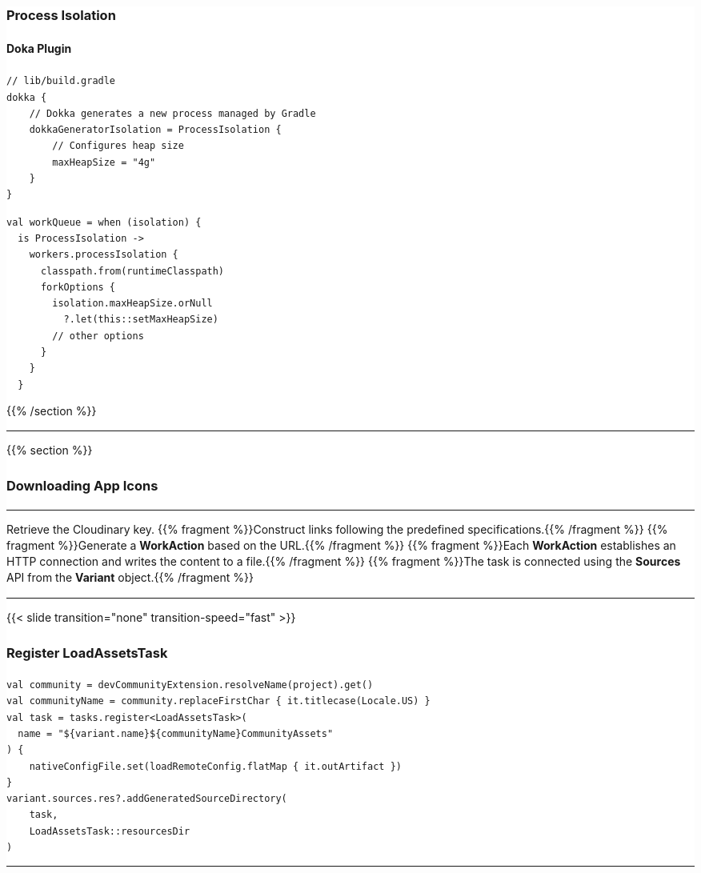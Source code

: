 ### Process Isolation
#### Doka Plugin

```kotlin{}
// lib/build.gradle
dokka {
    // Dokka generates a new process managed by Gradle
    dokkaGeneratorIsolation = ProcessIsolation {
        // Configures heap size
        maxHeapSize = "4g"
    }
}
```

```kotlin{}
val workQueue = when (isolation) {
  is ProcessIsolation ->
    workers.processIsolation {
      classpath.from(runtimeClasspath)
      forkOptions {
        isolation.maxHeapSize.orNull
          ?.let(this::setMaxHeapSize)
        // other options
      }
    }
  }
```

{{% /section %}}

---

{{% section %}}

### Downloading App Icons

---

Retrieve the Cloudinary key.
{{% fragment %}}Construct links following the predefined specifications.{{% /fragment %}}
{{% fragment %}}Generate a **WorkAction** based on the URL.{{% /fragment %}}
{{% fragment %}}Each **WorkAction** establishes an HTTP connection and writes the content to a file.{{% /fragment %}}
{{% fragment %}}The task is connected using the **Sources** API from the **Variant** object.{{% /fragment %}}

---
{{< slide transition="none" transition-speed="fast" >}}

### Register LoadAssetsTask

```kotlin{1-7}
val community = devCommunityExtension.resolveName(project).get()
val communityName = community.replaceFirstChar { it.titlecase(Locale.US) }
val task = tasks.register<LoadAssetsTask>(
  name = "${variant.name}${communityName}CommunityAssets"
) {
    nativeConfigFile.set(loadRemoteConfig.flatMap { it.outArtifact })
}
variant.sources.res?.addGeneratedSourceDirectory(
    task,
    LoadAssetsTask::resourcesDir
)
```

---